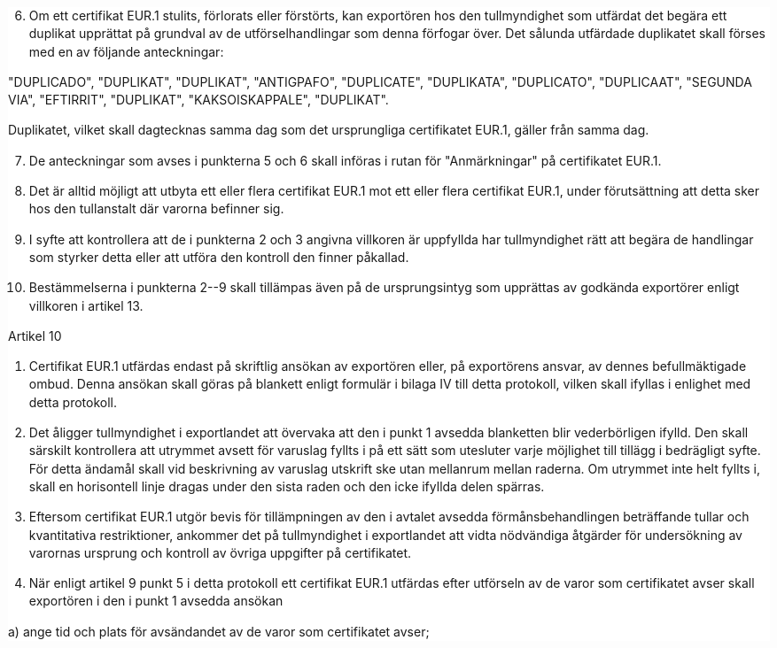 6. Om ett certifikat EUR.1 stulits, förlorats eller förstörts, kan
exportören hos den tullmyndighet som utfärdat det begära ett duplikat
upprättat på grundval av de utförselhandlingar som denna förfogar över.
Det sålunda utfärdade duplikatet skall förses med en av följande
anteckningar:

"DUPLICADO", "DUPLIKAT", "DUPLIKAT", "ANTIGPAFO",
"DUPLICATE", "DUPLIKATA", "DUPLICATO",
"DUPLICAAT", "SEGUNDA VIA", "EFTIRRIT",
"DUPLIKAT", "KAKSOISKAPPALE", "DUPLIKAT".

Duplikatet, vilket skall dagtecknas samma dag som det ursprungliga
certifikatet EUR.1, gäller från samma dag.

7. De anteckningar som avses i punkterna 5 och 6 skall införas i rutan
för "Anmärkningar" på certifikatet EUR.1.

8. Det är alltid möjligt att utbyta ett eller flera certifikat EUR.1 mot
ett eller flera certifikat EUR.1, under förutsättning att detta sker hos
den tullanstalt där varorna befinner sig.

9. I syfte att kontrollera att de i punkterna 2 och 3 angivna villkoren
är uppfyllda har tullmyndighet rätt att begära de handlingar som styrker
detta eller att utföra den kontroll den finner påkallad.

10. Bestämmelserna i punkterna 2--9 skall tillämpas även på de
ursprungsintyg som upprättas av godkända exportörer enligt villkoren i
artikel 13.

Artikel 10

1. Certifikat EUR.1 utfärdas endast på skriftlig ansökan av exportören
eller, på exportörens ansvar, av dennes befullmäktigade ombud. Denna
ansökan skall göras på blankett enligt formulär i bilaga IV till detta
protokoll, vilken skall ifyllas i enlighet med detta protokoll.

2. Det åligger tullmyndighet i exportlandet att övervaka att den i punkt
1 avsedda blanketten blir vederbörligen ifylld. Den skall särskilt
kontrollera att utrymmet avsett för varuslag fyllts i på ett sätt som
utesluter varje möjlighet till tillägg i bedrägligt syfte. För detta
ändamål skall vid beskrivning av varuslag utskrift ske utan mellanrum
mellan raderna. Om utrymmet inte helt fyllts i, skall en horisontell
linje dragas under den sista raden och den icke ifyllda delen spärras.

3. Eftersom certifikat EUR.1 utgör bevis för tillämpningen av den i
avtalet avsedda förmånsbehandlingen beträffande tullar och kvantitativa
restriktioner, ankommer det på tullmyndighet i exportlandet att vidta
nödvändiga åtgärder för undersökning av varornas ursprung och kontroll
av övriga uppgifter på certifikatet.

4. När enligt artikel 9 punkt 5 i detta protokoll ett certifikat EUR.1
utfärdas efter utförseln av de varor som certifikatet avser skall
exportören i den i punkt 1 avsedda ansökan

a) ange tid och plats för avsändandet av de varor som certifikatet
avser;
